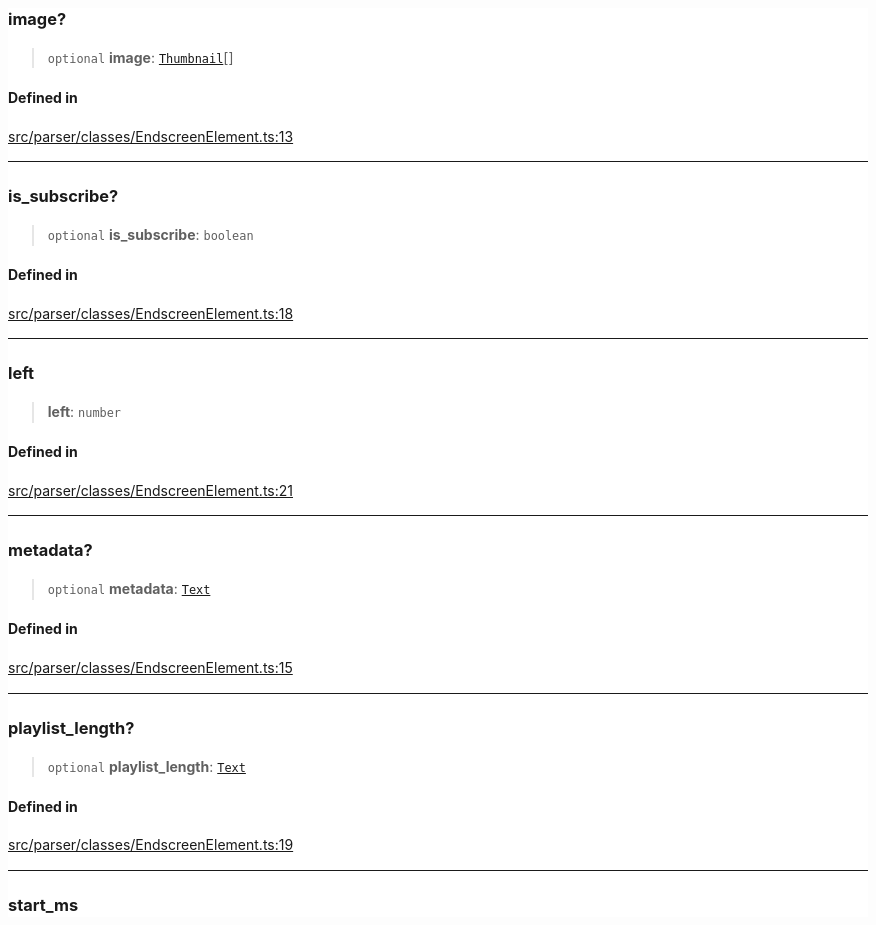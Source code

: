 ### image?

> `optional` **image**: [`Thumbnail`](../../Misc/classes/Thumbnail.md)[]

#### Defined in

[src/parser/classes/EndscreenElement.ts:13](https://github.com/LuanRT/YouTube.js/blob/af92984523f90200a18314b94478a2697c9deab0/src/parser/classes/EndscreenElement.ts#L13)

***

### is\_subscribe?

> `optional` **is\_subscribe**: `boolean`

#### Defined in

[src/parser/classes/EndscreenElement.ts:18](https://github.com/LuanRT/YouTube.js/blob/af92984523f90200a18314b94478a2697c9deab0/src/parser/classes/EndscreenElement.ts#L18)

***

### left

> **left**: `number`

#### Defined in

[src/parser/classes/EndscreenElement.ts:21](https://github.com/LuanRT/YouTube.js/blob/af92984523f90200a18314b94478a2697c9deab0/src/parser/classes/EndscreenElement.ts#L21)

***

### metadata?

> `optional` **metadata**: [`Text`](../../Misc/classes/Text.md)

#### Defined in

[src/parser/classes/EndscreenElement.ts:15](https://github.com/LuanRT/YouTube.js/blob/af92984523f90200a18314b94478a2697c9deab0/src/parser/classes/EndscreenElement.ts#L15)

***

### playlist\_length?

> `optional` **playlist\_length**: [`Text`](../../Misc/classes/Text.md)

#### Defined in

[src/parser/classes/EndscreenElement.ts:19](https://github.com/LuanRT/YouTube.js/blob/af92984523f90200a18314b94478a2697c9deab0/src/parser/classes/EndscreenElement.ts#L19)

***

### start\_ms
